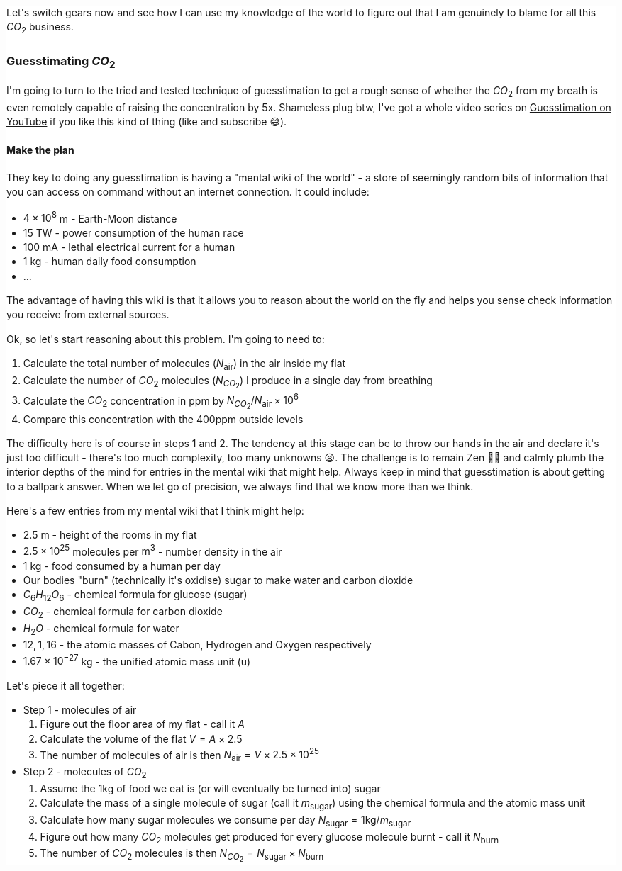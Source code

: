 Let's switch gears now and see how I can use my knowledge of the world to figure out that I am genuinely to blame for all this $CO_2$ business.

### Guesstimating $CO_2$

I'm going to turn to the tried and tested technique of guesstimation to get a rough sense of whether the $CO_2$ from my breath is even remotely capable of raising the concentration by 5x. Shameless plug btw, I've got a whole video series on [Guesstimation on YouTube](https://www.youtube.com/playlist?list=PLjvHqB5pIFExT9QKjN_G0Ko1eMTv9xXgP) if you like this kind of thing (like and subscribe 😅).

#### Make the plan 

They key to doing any guesstimation is having a "mental wiki of the world" - a store of seemingly random bits of information that you can access on command without an internet connection. It could include:
- $4\times 10 ^8$ m - Earth-Moon distance
- 15 TW - power consumption of the human race
- 100 mA - lethal electrical current for a human
- 1 kg - human daily food consumption
- ... 

The advantage of having this wiki is that it allows you to reason about the world on the fly and helps you sense check information you receive from external sources.

Ok, so let's start reasoning about this problem. I'm going to need to:
1. Calculate the total number of molecules $\left(N_{\text{air}}\right)$ in the air inside my flat
1. Calculate the number of $CO_2$ molecules $\left(N_{CO_2}\right)$ I produce in a single day from breathing
3. Calculate the $CO_2$ concentration in ppm by $N_{CO_2} / N_{\text{air}} \times 10^6$
4. Compare this concentration with the 400ppm outside levels

The difficulty here is of course in steps 1 and 2. The tendency at this stage can be to throw our hands in the air and declare it's just too difficult - there's too much complexity, too many unknowns 😫. The challenge is to remain Zen 🧘‍♂️ and calmly plumb the interior depths of the mind for entries in the mental wiki that might help. Always keep in mind that guesstimation is about getting to a ballpark answer. When we let go of precision, we always find that we know more than we think.

Here's a few entries from my mental wiki that I think might help:
- $2.5$ m - height of the rooms in my flat
- $2.5\times 10^{25}$ molecules per $\text{m}^3$ - number density in the air 
- $1$ kg - food consumed by a human per day
- Our bodies "burn" (technically it's oxidise) sugar to make water and carbon dioxide
- $C_6 H_{12} O_6$ - chemical formula for glucose (sugar)
- $CO_2$ - chemical formula for carbon dioxide
- $H_2O$ - chemical formula for water
- $12, 1, 16$ - the atomic masses of Cabon, Hydrogen and Oxygen respectively
- $1.67 \times 10^{-27}$ kg - the unified atomic mass unit (u)

Let's piece it all together:
- Step 1 - molecules of air
  1. Figure out the floor area of my flat  - call it $A$
  2. Calculate the volume of the flat $V = A\times 2.5$
  3. The number of molecules of air is then $N_{\text{air}} = V\times 2.5\times 10^{25}$
- Step 2 - molecules of $CO_2$
  1. Assume the 1kg of food we eat is (or will eventually be turned into) sugar
  2. Calculate the mass of a single molecule of sugar (call it $m_{\text{sugar}}$) using the chemical formula and the atomic mass unit
  3. Calculate how many sugar molecules we consume per day $N_{\text{sugar}} = 1 \text{kg}/m_{\text{sugar}}$
  4. Figure out how many $CO_2$ molecules get produced for every glucose molecule burnt - call it $N_{\text{burn}}$
  5. The number of $CO_2$ molecules is then $N_{CO_2} = N_{\text{sugar}}\times N_{\text{burn}}$
